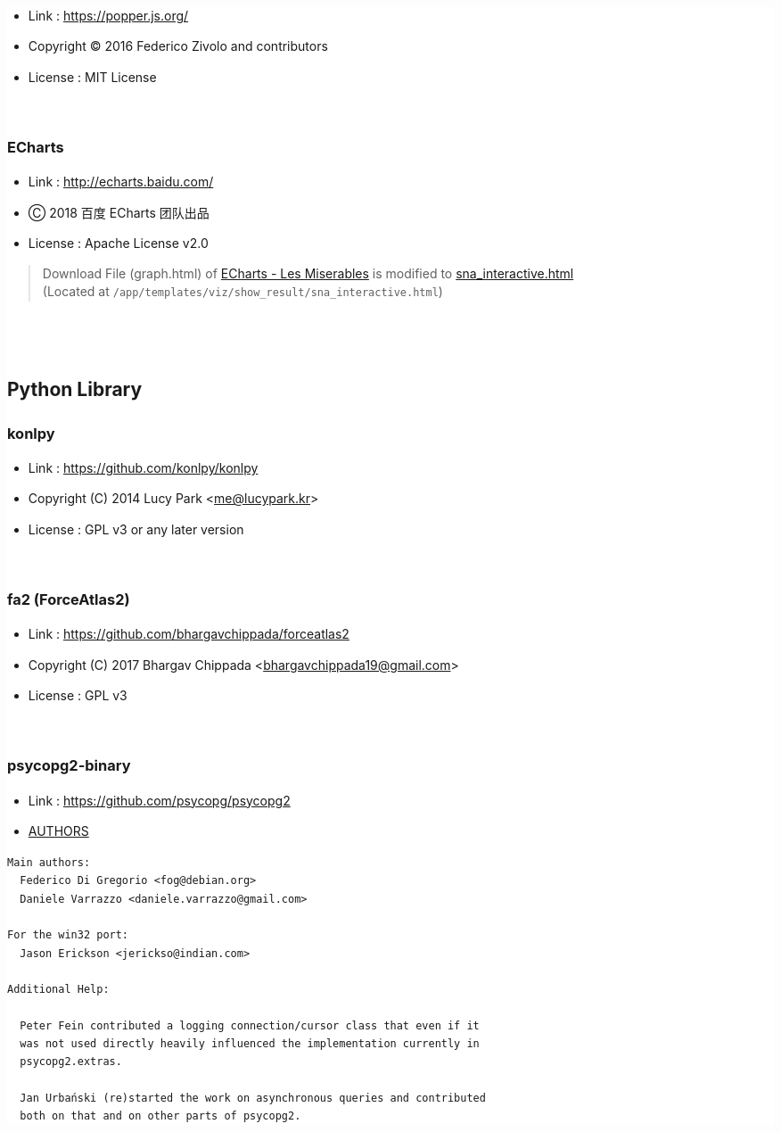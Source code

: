 - Link : <https://popper.js.org/>

- Copyright © 2016 Federico Zivolo and contributors

- License : MIT License

<br>

### ECharts

- Link : <http://echarts.baidu.com/>

- Ⓒ 2018 百度 ECharts 团队出品

- License : Apache License v2.0

> Download File (graph.html) of [ECharts - Les Miserables](http://www.echartsjs.com/examples/editor.html?c=graph) is modified to [sna_interactive.html](https://github.com/DevBruce/IDEA/blob/master/app/templates/viz/show_result/sna_interactive.html)  
> (Located at `/app/templates/viz/show_result/sna_interactive.html`)

<br><br>

## Python Library

### konlpy

- Link : <https://github.com/konlpy/konlpy>

- Copyright (C) 2014 Lucy Park \<<me@lucypark.kr>\>

- License : GPL v3 or any later version

<br>

### fa2 (ForceAtlas2)

- Link : <https://github.com/bhargavchippada/forceatlas2>

- Copyright (C) 2017 Bhargav Chippada \<<bhargavchippada19@gmail.com>\>

- License : GPL v3

<br>

### psycopg2-binary

- Link : <https://github.com/psycopg/psycopg2>

- [AUTHORS](https://github.com/psycopg/psycopg2/blob/master/AUTHORS)

```
Main authors:
  Federico Di Gregorio <fog@debian.org>
  Daniele Varrazzo <daniele.varrazzo@gmail.com>

For the win32 port:
  Jason Erickson <jerickso@indian.com>

Additional Help:

  Peter Fein contributed a logging connection/cursor class that even if it
  was not used directly heavily influenced the implementation currently in
  psycopg2.extras.

  Jan Urbański (re)started the work on asynchronous queries and contributed
  both on that and on other parts of psycopg2.
```
